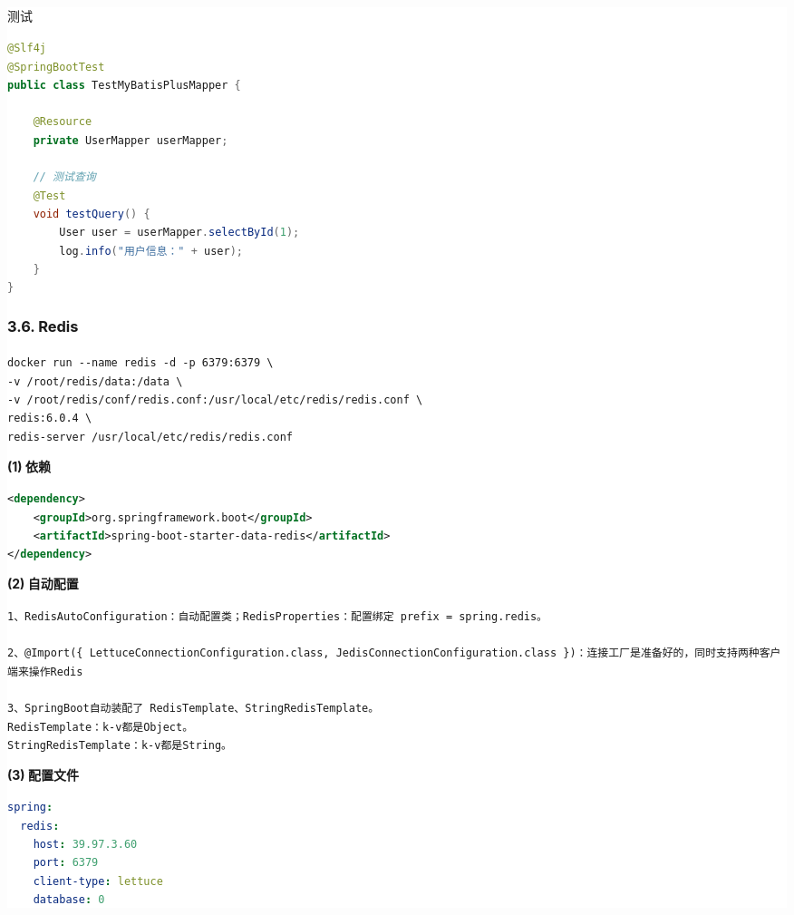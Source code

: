 

测试

```java
@Slf4j
@SpringBootTest
public class TestMyBatisPlusMapper {

    @Resource
    private UserMapper userMapper;

    // 测试查询
    @Test
    void testQuery() {
        User user = userMapper.selectById(1);
        log.info("用户信息：" + user);
    }
}
```



### 3.6. Redis

```shell
docker run --name redis -d -p 6379:6379 \
-v /root/redis/data:/data \
-v /root/redis/conf/redis.conf:/usr/local/etc/redis/redis.conf \
redis:6.0.4 \
redis-server /usr/local/etc/redis/redis.conf 
```

**(1) 依赖**

```xml
<dependency>
    <groupId>org.springframework.boot</groupId>
    <artifactId>spring-boot-starter-data-redis</artifactId>
</dependency>
```

**(2) 自动配置**

```shell
1、RedisAutoConfiguration：自动配置类；RedisProperties：配置绑定 prefix = spring.redis。

2、@Import({ LettuceConnectionConfiguration.class, JedisConnectionConfiguration.class })：连接工厂是准备好的，同时支持两种客户端来操作Redis

3、SpringBoot自动装配了 RedisTemplate、StringRedisTemplate。
RedisTemplate：k-v都是Object。
StringRedisTemplate：k-v都是String。
```

**(3) 配置文件**

```yaml
spring:
  redis:
    host: 39.97.3.60
    port: 6379
    client-type: lettuce
    database: 0
```
